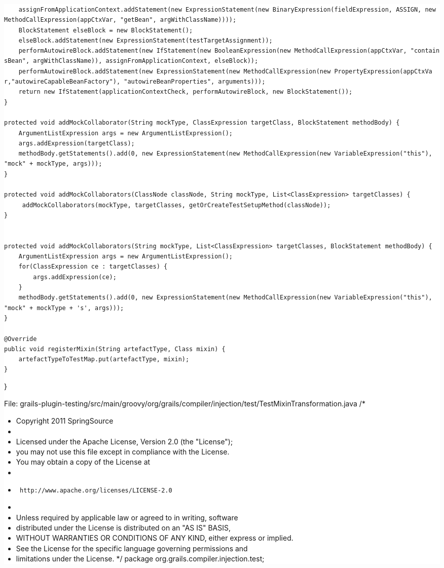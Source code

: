         assignFromApplicationContext.addStatement(new ExpressionStatement(new BinaryExpression(fieldExpression, ASSIGN, new MethodCallExpression(appCtxVar, "getBean", argWithClassName))));
        BlockStatement elseBlock = new BlockStatement();
        elseBlock.addStatement(new ExpressionStatement(testTargetAssignment));
        performAutowireBlock.addStatement(new IfStatement(new BooleanExpression(new MethodCallExpression(appCtxVar, "containsBean", argWithClassName)), assignFromApplicationContext, elseBlock));
        performAutowireBlock.addStatement(new ExpressionStatement(new MethodCallExpression(new PropertyExpression(appCtxVar,"autowireCapableBeanFactory"), "autowireBeanProperties", arguments)));
        return new IfStatement(applicationContextCheck, performAutowireBlock, new BlockStatement());
    }

    protected void addMockCollaborator(String mockType, ClassExpression targetClass, BlockStatement methodBody) {
        ArgumentListExpression args = new ArgumentListExpression();
        args.addExpression(targetClass);
        methodBody.getStatements().add(0, new ExpressionStatement(new MethodCallExpression(new VariableExpression("this"), "mock" + mockType, args)));
    }

    protected void addMockCollaborators(ClassNode classNode, String mockType, List<ClassExpression> targetClasses) {
         addMockCollaborators(mockType, targetClasses, getOrCreateTestSetupMethod(classNode));
    }


    protected void addMockCollaborators(String mockType, List<ClassExpression> targetClasses, BlockStatement methodBody) {
        ArgumentListExpression args = new ArgumentListExpression();
        for(ClassExpression ce : targetClasses) {
            args.addExpression(ce);
        }
        methodBody.getStatements().add(0, new ExpressionStatement(new MethodCallExpression(new VariableExpression("this"), "mock" + mockType + 's', args)));
    }

    @Override
    public void registerMixin(String artefactType, Class mixin) {
        artefactTypeToTestMap.put(artefactType, mixin);
    }
}


File: grails-plugin-testing/src/main/groovy/org/grails/compiler/injection/test/TestMixinTransformation.java
/*
 * Copyright 2011 SpringSource
 *
 * Licensed under the Apache License, Version 2.0 (the "License");
 * you may not use this file except in compliance with the License.
 * You may obtain a copy of the License at
 *
 *      http://www.apache.org/licenses/LICENSE-2.0
 *
 * Unless required by applicable law or agreed to in writing, software
 * distributed under the License is distributed on an "AS IS" BASIS,
 * WITHOUT WARRANTIES OR CONDITIONS OF ANY KIND, either express or implied.
 * See the License for the specific language governing permissions and
 * limitations under the License.
 */
package org.grails.compiler.injection.test;
